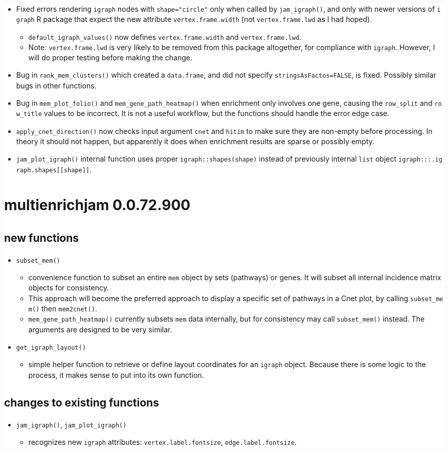 * Fixed errors rendering `igraph` nodes with `shape="circle"`
only when called by `jam_igraph()`, and only with newer
versions of `igraph` R package that expect the new attribute
`vertex.frame.width` (not `vertex.frame.lwd` as I had hoped).

   * `default_igraph_values()` now defines `vertex.frame.width` and
   `vertex.frame.lwd`.
   * Note: `vertex.frame.lwd` is very likely to be removed from
   this package altogether, for compliance with `igraph`. However, I will
   do proper testing before making the change.

* Bug in `rank_mem_clusters()` which created a `data.frame`,
and did not specify `stringsAsFactos=FALSE`, is fixed. Possibly similar
bugs in other functions.
* Bug in `mem_plot_folio()` and `mem_gene_path_heatmap()` when enrichment
only involves one gene, causing the `row_split` and `row_title` values
to be incorrect. It is not a useful workflow, but the functions should
handle the error edge case.
* `apply_cnet_direction()` now checks input argument `cnet` and `hitim`
to make sure they are non-empty before processing. In theory it should
not happen, but apparently it does when enrichment results are sparse
or possibly empty.
* `jam_plot_igraph()` internal function uses proper `igraph::shapes(shape)`
instead of previously internal `list` object `igraph:::.igraph.shapes[[shape]]`.

# multienrichjam 0.0.72.900

## new functions

* `subset_mem()`

   * convenience function to subset an entire `mem` object by sets (pathways)
   or genes. It will subset all internal incidence matrix objects for
   consistency.
   * This approach will become the preferred approach to display
   a specific set of pathways in a Cnet plot, by calling `subset_mem()`
   then `mem2cnet()`.
   * `mem_gene_path_heatmap()` currently subsets `mem` data internally,
   but for consistency may call `subset_mem()` instead. The arguments
   are designed to be very similar.

* `get_igraph_layout()`

   * simple helper function to retrieve or define layout coordinates
   for an `igraph` object. Because there is some logic to the process,
   it makes sense to put into its own function.

## changes to existing functions

* `jam_igraph()`, `jam_plot_igraph()`

   * recognizes new `igraph` attributes: `vertex.label.fontsize`,
   `edge.label.fontsize`.
   